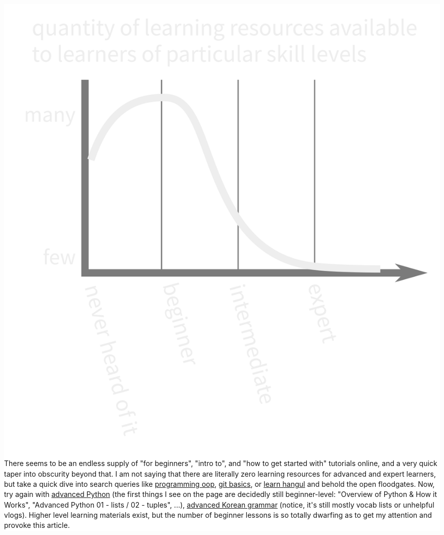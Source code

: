 ![](graph.svg)

There seems to be an endless supply of "for beginners", "intro to", and "how to get started with" tutorials online, and a very quick taper into obscurity beyond that. I am not saying that there are literally zero learning resources for advanced and expert learners, but take a quick dive into search queries like
[programming oop](https://www.youtube.com/results?search_query=programming+oop),
[git basics](https://www.youtube.com/results?search_query=git+basics), or
[learn hangul](https://www.youtube.com/results?search_query=learn+hangul)
and behold the open floodgates. Now, try again with
[advanced Python](https://www.youtube.com/results?search_query=advanced+python) (the first things I see on the page are decidedly still beginner-level: "Overview of Python & How it Works", "Advanced Python 01 - lists / 02 - tuples", ...),
[advanced Korean grammar](https://www.youtube.com/results?search_query=advanced+korean+grammar) (notice, it's still mostly vocab lists or unhelpful vlogs).
Higher level learning materials exist, but the number of beginner lessons is so totally dwarfing as to get my attention and provoke this article.
